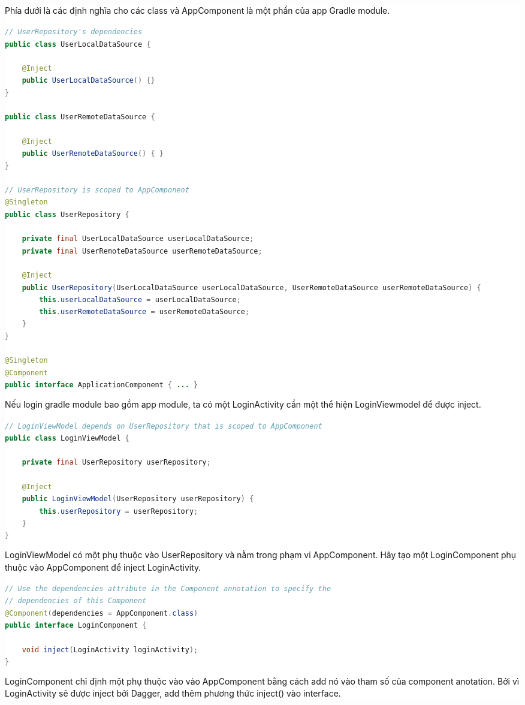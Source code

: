 Phía dưới là các định nghĩa cho các class và AppComponent là một phần của app Gradle module.
```Java
// UserRepository's dependencies
public class UserLocalDataSource {

    @Inject
    public UserLocalDataSource() {}
}

public class UserRemoteDataSource {

    @Inject
    public UserRemoteDataSource() { }
}

// UserRepository is scoped to AppComponent
@Singleton
public class UserRepository {

    private final UserLocalDataSource userLocalDataSource;
    private final UserRemoteDataSource userRemoteDataSource;

    @Inject
    public UserRepository(UserLocalDataSource userLocalDataSource, UserRemoteDataSource userRemoteDataSource) {
        this.userLocalDataSource = userLocalDataSource;
        this.userRemoteDataSource = userRemoteDataSource;
    }
}

@Singleton
@Component
public interface ApplicationComponent { ... }
```
Nếu login gradle module bao gồm app module, ta có một LoginActivity cần một thể hiện LoginViewmodel để được inject.
```Java
// LoginViewModel depends on UserRepository that is scoped to AppComponent
public class LoginViewModel {

    private final UserRepository userRepository;

    @Inject
    public LoginViewModel(UserRepository userRepository) {
        this.userRepository = userRepository;
    }
}
```
LoginViewModel có một phụ thuộc vào UserRepository và nằm trong phạm vi AppComponent. Hãy tạo một LoginComponent phụ thuộc vào AppComponent để inject LoginActivity.
```Java
// Use the dependencies attribute in the Component annotation to specify the
// dependencies of this Component
@Component(dependencies = AppComponent.class)
public interface LoginComponent {

    void inject(LoginActivity loginActivity);
}
```
LoginComponent chỉ định một phụ thuộc vào vào AppComponent bằng cách add nó vào tham số của component anotation. Bởi vì LoginActivity sẽ được inject bởi Dagger, add thêm phương thức inject() vào interface.
